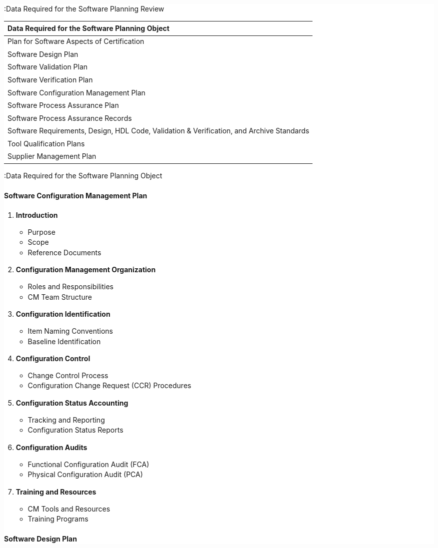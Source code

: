 :Data Required for the Software Planning Review

| Data Required for the Software Planning Object                                            |
|:------------------------------------------------------------------------------------------|
| Plan for Software Aspects of Certification                                                |
| Software Design Plan                                                                      |
| Software Validation Plan                                                                  |
| Software Verification Plan                                                                |
| Software Configuration Management Plan                                                    |
| Software Process Assurance Plan                                                           |
| Software Process Assurance Records                                                        |
| Software Requirements, Design, HDL Code, Validation & Verification, and Archive Standards |
| Tool Qualification Plans                                                                  |
| Supplier Management Plan                                                                  |

:Data Required for the Software Planning Object

#### Software Configuration Management Plan

1. **Introduction**
   * Purpose
   * Scope
   * Reference Documents

2. **Configuration Management Organization**
   * Roles and Responsibilities
   * CM Team Structure

3. **Configuration Identification**
   * Item Naming Conventions
   * Baseline Identification

4. **Configuration Control**
   * Change Control Process
   * Configuration Change Request (CCR) Procedures

5. **Configuration Status Accounting**
   * Tracking and Reporting
   * Configuration Status Reports

6. **Configuration Audits**
   * Functional Configuration Audit (FCA)
   * Physical Configuration Audit (PCA)

7. **Training and Resources**
   * CM Tools and Resources
   * Training Programs

#### Software Design Plan
